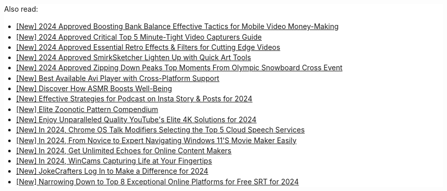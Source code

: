 <ins class="adsbygoogle"
     style="display:block"
     data-ad-format="autorelaxed"
     data-ad-client="ca-pub-7571918770474297"
     data-ad-slot="1223367746"></ins>

<ins class="adsbygoogle"
     style="display:block"
     data-ad-format="autorelaxed"
     data-ad-client="ca-pub-7571918770474297"
     data-ad-slot="1223367746"></ins>



<ins class="adsbygoogle"
     style="display:block"
     data-ad-client="ca-pub-7571918770474297"
     data-ad-slot="8358498916"
     data-ad-format="auto"
     data-full-width-responsive="true"></ins>


<span class="atpl-alsoreadstyle">Also read:</span>
<div><ul>
<li><a href="https://youtube-webster.techidaily.com/024-approved-boosting-bank-balance-effective-tactics-for-mobile-video-money-making/"><u>[New] 2024 Approved  Boosting Bank Balance  Effective Tactics for Mobile Video Money-Making</u></a></li>
<li><a href="https://fox-cloud.techidaily.com/new-2024-approved-critical-top-5-minute-tight-video-capturers-guide/"><u>[New] 2024 Approved  Critical Top 5 Minute-Tight Video Capturers Guide</u></a></li>
<li><a href="https://fox-cloud.techidaily.com/new-2024-approved-essential-retro-effects-and-filters-for-cutting-edge-videos/"><u>[New] 2024 Approved  Essential Retro Effects & Filters for Cutting Edge Videos</u></a></li>
<li><a href="https://fox-cloud.techidaily.com/new-2024-approved-smirksketcher-lighten-up-with-quick-art-tools/"><u>[New] 2024 Approved  SmirkSketcher  Lighten Up with Quick Art Tools</u></a></li>
<li><a href="https://fox-cloud.techidaily.com/new-2024-approved-zipping-down-peaks-top-moments-from-olympic-snowboard-cross-event/"><u>[New] 2024 Approved  Zipping Down Peaks  Top Moments From Olympic Snowboard Cross Event</u></a></li>
<li><a href="https://fox-cloud.techidaily.com/new-best-available-avi-player-with-cross-platform-support/"><u>[New] Best Available Avi Player with Cross-Platform Support</u></a></li>
<li><a href="https://fox-cloud.techidaily.com/new-discover-how-asmr-boosts-well-being/"><u>[New] Discover How ASMR Boosts Well-Being</u></a></li>
<li><a href="https://fox-cloud.techidaily.com/new-effective-strategies-for-podcast-on-insta-story-and-posts-for-2024/"><u>[New] Effective Strategies for Podcast on Insta Story & Posts for 2024</u></a></li>
<li><a href="https://fox-cloud.techidaily.com/new-elite-zoonotic-pattern-compendium/"><u>[New] Elite Zoonotic Pattern Compendium</u></a></li>
<li><a href="https://fox-cloud.techidaily.com/new-enjoy-unparalleled-quality-youtubes-elite-4k-solutions-for-2024/"><u>[New] Enjoy Unparalleled Quality  YouTube's Elite 4K Solutions for 2024</u></a></li>
<li><a href="https://fox-cloud.techidaily.com/new-in-2024-chrome-os-talk-modifiers-selecting-the-top-5-cloud-speech-services/"><u>[New] In 2024, Chrome OS Talk Modifiers  Selecting the Top 5 Cloud Speech Services</u></a></li>
<li><a href="https://fox-cloud.techidaily.com/new-in-2024-from-novice-to-expert-navigating-windows-11s-movie-maker-easily/"><u>[New] In 2024, From Novice to Expert  Navigating Windows 11'S Movie Maker Easily</u></a></li>
<li><a href="https://youtube-sure.techidaily.com/n-2024-get-unlimited-echoes-for-online-content-makers/"><u>[New] In 2024, Get Unlimited Echoes for Online Content Makers</u></a></li>
<li><a href="https://remote-screen-capture.techidaily.com/new-in-2024-wincams-capturing-life-at-your-fingertips/"><u>[New] In 2024, WinCams  Capturing Life at Your Fingertips</u></a></li>
<li><a href="https://fox-cloud.techidaily.com/new-jokecrafters-log-in-to-make-a-difference-for-2024/"><u>[New] JokeCrafters  Log In to Make a Difference for 2024</u></a></li>
<li><a href="https://fox-cloud.techidaily.com/new-narrowing-down-to-top-8-exceptional-online-platforms-for-free-srt-for-2024/"><u>[New] Narrowing Down to Top 8 Exceptional Online Platforms for Free SRT for 2024</u></a></li>